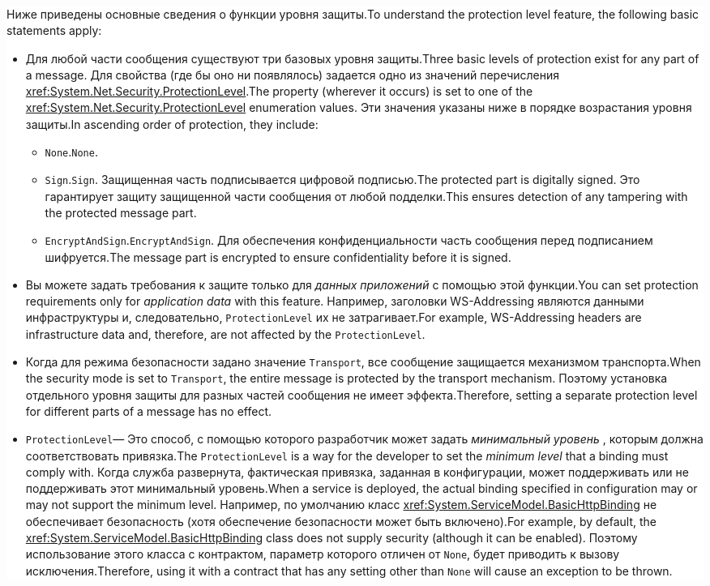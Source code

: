 <span data-ttu-id="86ed1-110">Ниже приведены основные сведения о функции уровня защиты.</span><span class="sxs-lookup"><span data-stu-id="86ed1-110">To understand the protection level feature, the following basic statements apply:</span></span>

- <span data-ttu-id="86ed1-111">Для любой части сообщения существуют три базовых уровня защиты.</span><span class="sxs-lookup"><span data-stu-id="86ed1-111">Three basic levels of protection exist for any part of a message.</span></span> <span data-ttu-id="86ed1-112">Для свойства (где бы оно ни появлялось) задается одно из значений перечисления <xref:System.Net.Security.ProtectionLevel>.</span><span class="sxs-lookup"><span data-stu-id="86ed1-112">The property (wherever it occurs) is set to one of the <xref:System.Net.Security.ProtectionLevel> enumeration values.</span></span> <span data-ttu-id="86ed1-113">Эти значения указаны ниже в порядке возрастания уровня защиты.</span><span class="sxs-lookup"><span data-stu-id="86ed1-113">In ascending order of protection, they include:</span></span>

  - <span data-ttu-id="86ed1-114">`None`.</span><span class="sxs-lookup"><span data-stu-id="86ed1-114">`None`.</span></span>

  - <span data-ttu-id="86ed1-115">`Sign`.</span><span class="sxs-lookup"><span data-stu-id="86ed1-115">`Sign`.</span></span> <span data-ttu-id="86ed1-116">Защищенная часть подписывается цифровой подписью.</span><span class="sxs-lookup"><span data-stu-id="86ed1-116">The protected part is digitally signed.</span></span> <span data-ttu-id="86ed1-117">Это гарантирует защиту защищенной части сообщения от любой подделки.</span><span class="sxs-lookup"><span data-stu-id="86ed1-117">This ensures detection of any tampering with the protected message part.</span></span>

  - <span data-ttu-id="86ed1-118">`EncryptAndSign`.</span><span class="sxs-lookup"><span data-stu-id="86ed1-118">`EncryptAndSign`.</span></span> <span data-ttu-id="86ed1-119">Для обеспечения конфиденциальности часть сообщения перед подписанием шифруется.</span><span class="sxs-lookup"><span data-stu-id="86ed1-119">The message part is encrypted to ensure confidentiality before it is signed.</span></span>

- <span data-ttu-id="86ed1-120">Вы можете задать требования к защите только для *данных приложений* с помощью этой функции.</span><span class="sxs-lookup"><span data-stu-id="86ed1-120">You can set protection requirements only for *application data* with this feature.</span></span> <span data-ttu-id="86ed1-121">Например, заголовки WS-Addressing являются данными инфраструктуры и, следовательно, `ProtectionLevel` их не затрагивает.</span><span class="sxs-lookup"><span data-stu-id="86ed1-121">For example, WS-Addressing headers are infrastructure data and, therefore, are not affected by the `ProtectionLevel`.</span></span>

- <span data-ttu-id="86ed1-122">Когда для режима безопасности задано значение `Transport`, все сообщение защищается механизмом транспорта.</span><span class="sxs-lookup"><span data-stu-id="86ed1-122">When the security mode is set to `Transport`, the entire message is protected by the transport mechanism.</span></span> <span data-ttu-id="86ed1-123">Поэтому установка отдельного уровня защиты для разных частей сообщения не имеет эффекта.</span><span class="sxs-lookup"><span data-stu-id="86ed1-123">Therefore, setting a separate protection level for different parts of a message has no effect.</span></span>

- <span data-ttu-id="86ed1-124">`ProtectionLevel`— Это способ, с помощью которого разработчик может задать *минимальный уровень* , которым должна соответствовать привязка.</span><span class="sxs-lookup"><span data-stu-id="86ed1-124">The `ProtectionLevel` is a way for the developer to set the *minimum level* that a binding must comply with.</span></span> <span data-ttu-id="86ed1-125">Когда служба развернута, фактическая привязка, заданная в конфигурации, может поддерживать или не поддерживать этот минимальный уровень.</span><span class="sxs-lookup"><span data-stu-id="86ed1-125">When a service is deployed, the actual binding specified in configuration may or may not support the minimum level.</span></span> <span data-ttu-id="86ed1-126">Например, по умолчанию класс <xref:System.ServiceModel.BasicHttpBinding> не обеспечивает безопасность (хотя обеспечение безопасности может быть включено).</span><span class="sxs-lookup"><span data-stu-id="86ed1-126">For example, by default, the <xref:System.ServiceModel.BasicHttpBinding> class does not supply security (although it can be enabled).</span></span> <span data-ttu-id="86ed1-127">Поэтому использование этого класса с контрактом, параметр которого отличен от `None`, будет приводить к вызову исключения.</span><span class="sxs-lookup"><span data-stu-id="86ed1-127">Therefore, using it with a contract that has any setting other than `None` will cause an exception to be thrown.</span></span>
